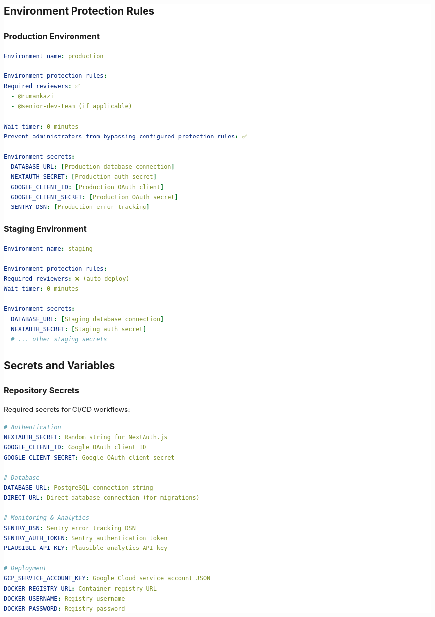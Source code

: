 ## Environment Protection Rules

### Production Environment

```yaml
Environment name: production

Environment protection rules:
Required reviewers: ✅
  - @rumankazi
  - @senior-dev-team (if applicable)

Wait timer: 0 minutes
Prevent administrators from bypassing configured protection rules: ✅

Environment secrets:
  DATABASE_URL: [Production database connection]
  NEXTAUTH_SECRET: [Production auth secret]
  GOOGLE_CLIENT_ID: [Production OAuth client]
  GOOGLE_CLIENT_SECRET: [Production OAuth secret]
  SENTRY_DSN: [Production error tracking]
```

### Staging Environment

```yaml
Environment name: staging

Environment protection rules:
Required reviewers: ❌ (auto-deploy)
Wait timer: 0 minutes

Environment secrets:
  DATABASE_URL: [Staging database connection]
  NEXTAUTH_SECRET: [Staging auth secret]
  # ... other staging secrets
```

## Secrets and Variables

### Repository Secrets

Required secrets for CI/CD workflows:

```yaml
# Authentication
NEXTAUTH_SECRET: Random string for NextAuth.js
GOOGLE_CLIENT_ID: Google OAuth client ID
GOOGLE_CLIENT_SECRET: Google OAuth client secret

# Database
DATABASE_URL: PostgreSQL connection string
DIRECT_URL: Direct database connection (for migrations)

# Monitoring & Analytics
SENTRY_DSN: Sentry error tracking DSN
SENTRY_AUTH_TOKEN: Sentry authentication token
PLAUSIBLE_API_KEY: Plausible analytics API key

# Deployment
GCP_SERVICE_ACCOUNT_KEY: Google Cloud service account JSON
DOCKER_REGISTRY_URL: Container registry URL
DOCKER_USERNAME: Registry username
DOCKER_PASSWORD: Registry password
```